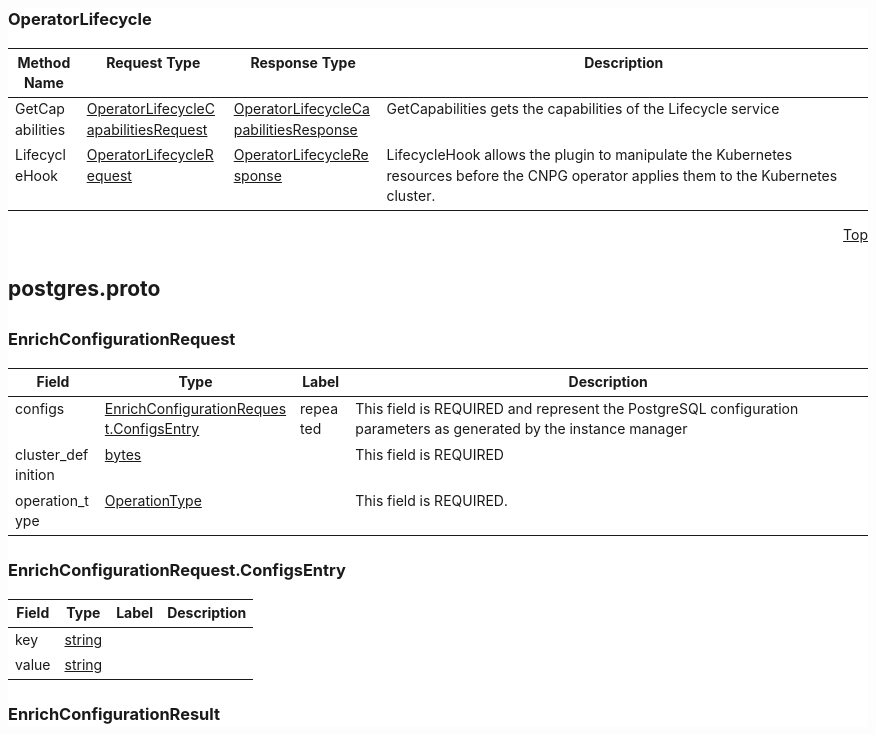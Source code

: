 ### OperatorLifecycle


| Method Name | Request Type | Response Type | Description |
| ----------- | ------------ | ------------- | ------------|
| GetCapabilities | [OperatorLifecycleCapabilitiesRequest](#cnpgi-operator_lifecycle-v1-OperatorLifecycleCapabilitiesRequest) | [OperatorLifecycleCapabilitiesResponse](#cnpgi-operator_lifecycle-v1-OperatorLifecycleCapabilitiesResponse) | GetCapabilities gets the capabilities of the Lifecycle service |
| LifecycleHook | [OperatorLifecycleRequest](#cnpgi-operator_lifecycle-v1-OperatorLifecycleRequest) | [OperatorLifecycleResponse](#cnpgi-operator_lifecycle-v1-OperatorLifecycleResponse) | LifecycleHook allows the plugin to manipulate the Kubernetes resources before the CNPG operator applies them to the Kubernetes cluster. |

 



<a name="postgres-proto"></a>
<p align="right"><a href="#top">Top</a></p>

## postgres.proto



<a name="cnpgi-identity-v1-EnrichConfigurationRequest"></a>

### EnrichConfigurationRequest



| Field | Type | Label | Description |
| ----- | ---- | ----- | ----------- |
| configs | [EnrichConfigurationRequest.ConfigsEntry](#cnpgi-identity-v1-EnrichConfigurationRequest-ConfigsEntry) | repeated | This field is REQUIRED and represent the PostgreSQL configuration parameters as generated by the instance manager |
| cluster_definition | [bytes](#bytes) |  | This field is REQUIRED |
| operation_type | [OperationType](#cnpgi-identity-v1-OperationType) |  | This field is REQUIRED. |






<a name="cnpgi-identity-v1-EnrichConfigurationRequest-ConfigsEntry"></a>

### EnrichConfigurationRequest.ConfigsEntry



| Field | Type | Label | Description |
| ----- | ---- | ----- | ----------- |
| key | [string](#string) |  |  |
| value | [string](#string) |  |  |






<a name="cnpgi-identity-v1-EnrichConfigurationResult"></a>

### EnrichConfigurationResult


